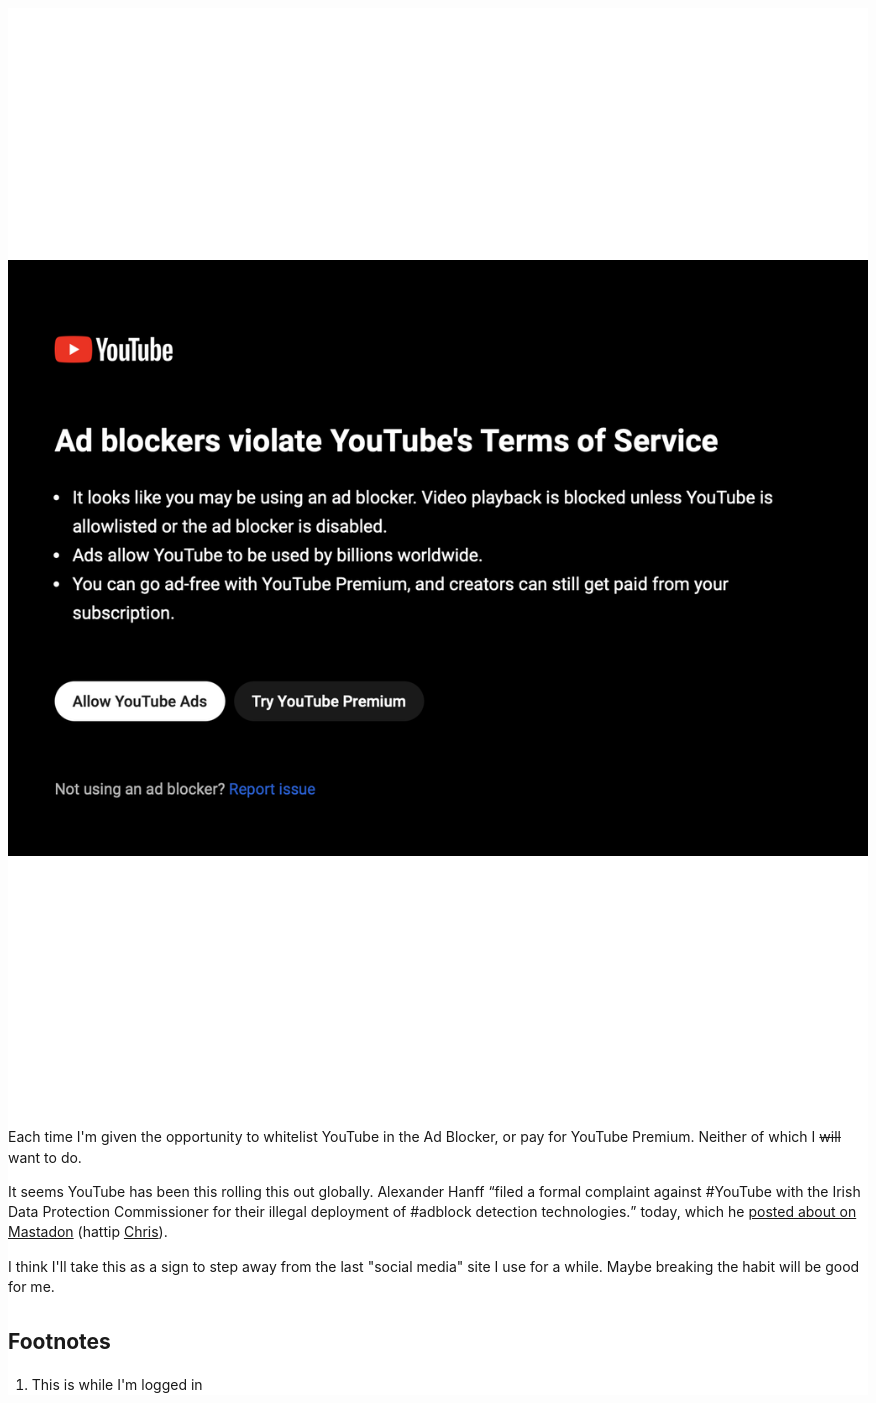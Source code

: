 <img class="img-border" height="1548" width="1074" src="/img/ss-youtube-popup-03.png" alt="message states Video playback is blocked unless YouTube is allowlisted or the ad blocker is disabled.">

Each time I'm given the opportunity to whitelist YouTube in the Ad Blocker, or pay for YouTube Premium. Neither of which I <del>will</del> want to do.

It seems YouTube has been this rolling this out globally. Alexander Hanff <q>filed a formal complaint against #YouTube with the Irish Data Protection Commissioner for their illegal deployment of #adblock detection technologies.</q> today, which he <a href="https://eupolicy.social/@thatprivacyguy/111261130799704016" title="">posted about on Mastadon</a> (hattip <a href="https://ctmiller.net" title="" rel="friend">Chris</a>).

I think I'll take this as a sign to step away from the last "social media" site I use for a while. Maybe breaking the habit will be good for me.

## Footnotes
<ol>
<li id="footnote1">This is while I'm logged in</li>
</ol>

